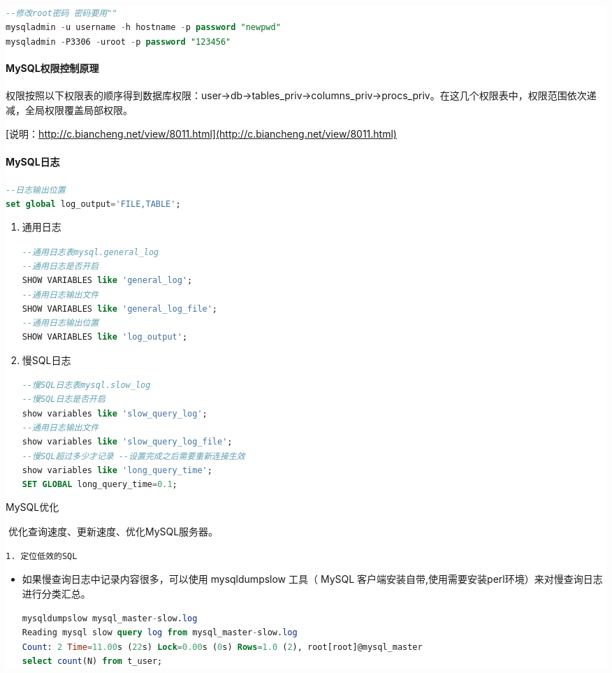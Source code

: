   ```sql
  --修改root密码 密码要用""
  mysqladmin -u username -h hostname -p password "newpwd"
  mysqladmin -P3306 -uroot -p password "123456"
  ```
  
  

#### MySQL权限控制原理

权限按照以下权限表的顺序得到数据库权限：user→db→tables_priv→columns_priv→procs_priv。在这几个权限表中，权限范围依次递减，全局权限覆盖局部权限。

[说明：http://c.biancheng.net/view/8011.html](http://c.biancheng.net/view/8011.html)

#### MySQL日志

```sql
--日志输出位置
set global log_output='FILE,TABLE';
```

1. 通用日志

   ```sql
   --通用日志表mysql.general_log
   --通用日志是否开启
   SHOW VARIABLES like 'general_log';
   --通用日志输出文件
   SHOW VARIABLES like 'general_log_file';
   --通用日志输出位置
   SHOW VARIABLES like 'log_output';
   ```

2. 慢SQL日志

   ```sql
   --慢SQL日志表mysql.slow_log
   --慢SQL日志是否开启
   show variables like 'slow_query_log';
   --通用日志输出文件
   show variables like 'slow_query_log_file';
   --慢SQL超过多少才记录 --设置完成之后需要重新连接生效
   show variables like 'long_query_time';
   SET GLOBAL long_query_time=0.1;
   ```

MySQL优化

​	优化查询速度、更新速度、优化MySQL服务器。

 	1. 定位低效的SQL

+ 如果慢查询日志中记录内容很多，可以使用 mysqldumpslow 工具（ MySQL 客户端安装自带,使用需要安装perl环境）来对慢查询日志进行分类汇总。

  ```sql
  mysqldumpslow mysql_master-slow.log
  Reading mysql slow query log from mysql_master-slow.log
  Count: 2 Time=11.00s (22s) Lock=0.00s (0s) Rows=1.0 (2), root[root]@mysql_master
  select count(N) from t_user;
  ```
